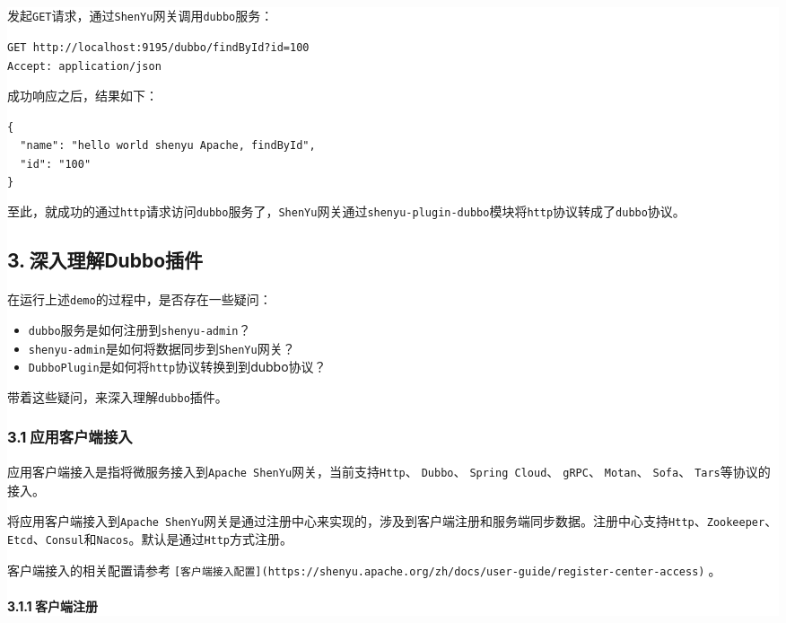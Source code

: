 发起`GET`请求，通过`ShenYu`网关调用`dubbo`服务：

```
GET http://localhost:9195/dubbo/findById?id=100
Accept: application/json
```

成功响应之后，结果如下：

```
{
  "name": "hello world shenyu Apache, findById",
  "id": "100"
}
```

至此，就成功的通过`http`请求访问`dubbo`服务了，`ShenYu`网关通过`shenyu-plugin-dubbo`模块将`http`协议转成了`dubbo`协议。


## 3. 深入理解Dubbo插件

在运行上述`demo`的过程中，是否存在一些疑问：

- `dubbo`服务是如何注册到`shenyu-admin`？
- `shenyu-admin`是如何将数据同步到`ShenYu`网关？
- `DubboPlugin`是如何将`http`协议转换到到dubbo协议？

带着这些疑问，来深入理解`dubbo`插件。


### 3.1 应用客户端接入

应用客户端接入是指将微服务接入到`Apache ShenYu`网关，当前支持`Http`、 `Dubbo`、 `Spring Cloud`、 `gRPC`、 `Motan`、 `Sofa`、 `Tars`等协议的接入。

将应用客户端接入到`Apache ShenYu`网关是通过注册中心来实现的，涉及到客户端注册和服务端同步数据。注册中心支持`Http`、`Zookeeper`、`Etcd`、`Consul`和`Nacos`。默认是通过`Http`方式注册。

客户端接入的相关配置请参考 `[客户端接入配置](https://shenyu.apache.org/zh/docs/user-guide/register-center-access)` 。

#### 3.1.1 客户端注册
